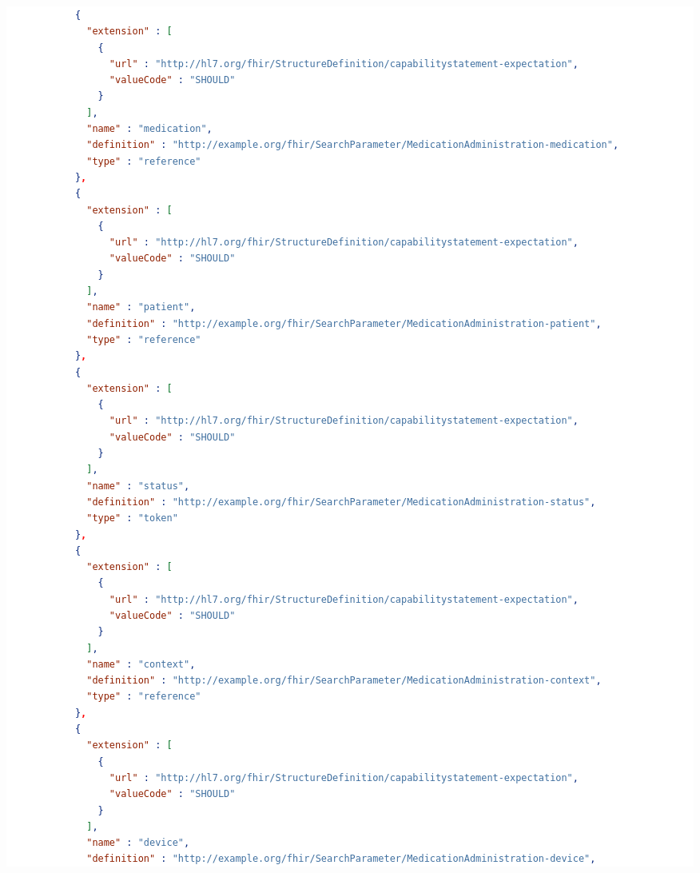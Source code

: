```json
            {
              "extension" : [
                {
                  "url" : "http://hl7.org/fhir/StructureDefinition/capabilitystatement-expectation",
                  "valueCode" : "SHOULD"
                }
              ],
              "name" : "medication",
              "definition" : "http://example.org/fhir/SearchParameter/MedicationAdministration-medication",
              "type" : "reference"
            },
            {
              "extension" : [
                {
                  "url" : "http://hl7.org/fhir/StructureDefinition/capabilitystatement-expectation",
                  "valueCode" : "SHOULD"
                }
              ],
              "name" : "patient",
              "definition" : "http://example.org/fhir/SearchParameter/MedicationAdministration-patient",
              "type" : "reference"
            },
            {
              "extension" : [
                {
                  "url" : "http://hl7.org/fhir/StructureDefinition/capabilitystatement-expectation",
                  "valueCode" : "SHOULD"
                }
              ],
              "name" : "status",
              "definition" : "http://example.org/fhir/SearchParameter/MedicationAdministration-status",
              "type" : "token"
            },
            {
              "extension" : [
                {
                  "url" : "http://hl7.org/fhir/StructureDefinition/capabilitystatement-expectation",
                  "valueCode" : "SHOULD"
                }
              ],
              "name" : "context",
              "definition" : "http://example.org/fhir/SearchParameter/MedicationAdministration-context",
              "type" : "reference"
            },
            {
              "extension" : [
                {
                  "url" : "http://hl7.org/fhir/StructureDefinition/capabilitystatement-expectation",
                  "valueCode" : "SHOULD"
                }
              ],
              "name" : "device",
              "definition" : "http://example.org/fhir/SearchParameter/MedicationAdministration-device",
```